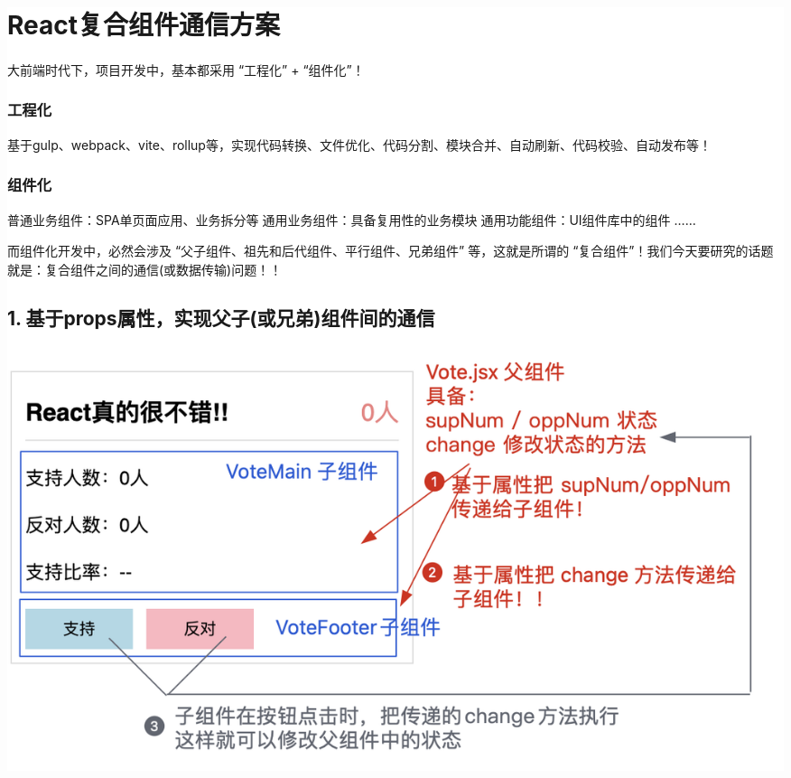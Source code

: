 # React复合组件通信方案

大前端时代下，项目开发中，基本都采用 “工程化” + “组件化”！

### 工程化

基于gulp、webpack、vite、rollup等，实现代码转换、文件优化、代码分割、模块合并、自动刷新、代码校验、自动发布等！

### 组件化

普通业务组件：SPA单页面应用、业务拆分等
通用业务组件：具备复用性的业务模块
通用功能组件：UI组件库中的组件
……

而组件化开发中，必然会涉及 “父子组件、祖先和后代组件、平行组件、兄弟组件” 等，这就是所谓的 “复合组件”！我们今天要研究的话题就是：复合组件之间的通信(或数据传输)问题！！

## 1. 基于props属性，实现父子(或兄弟)组件间的通信

![基于props](images/基于props.png)